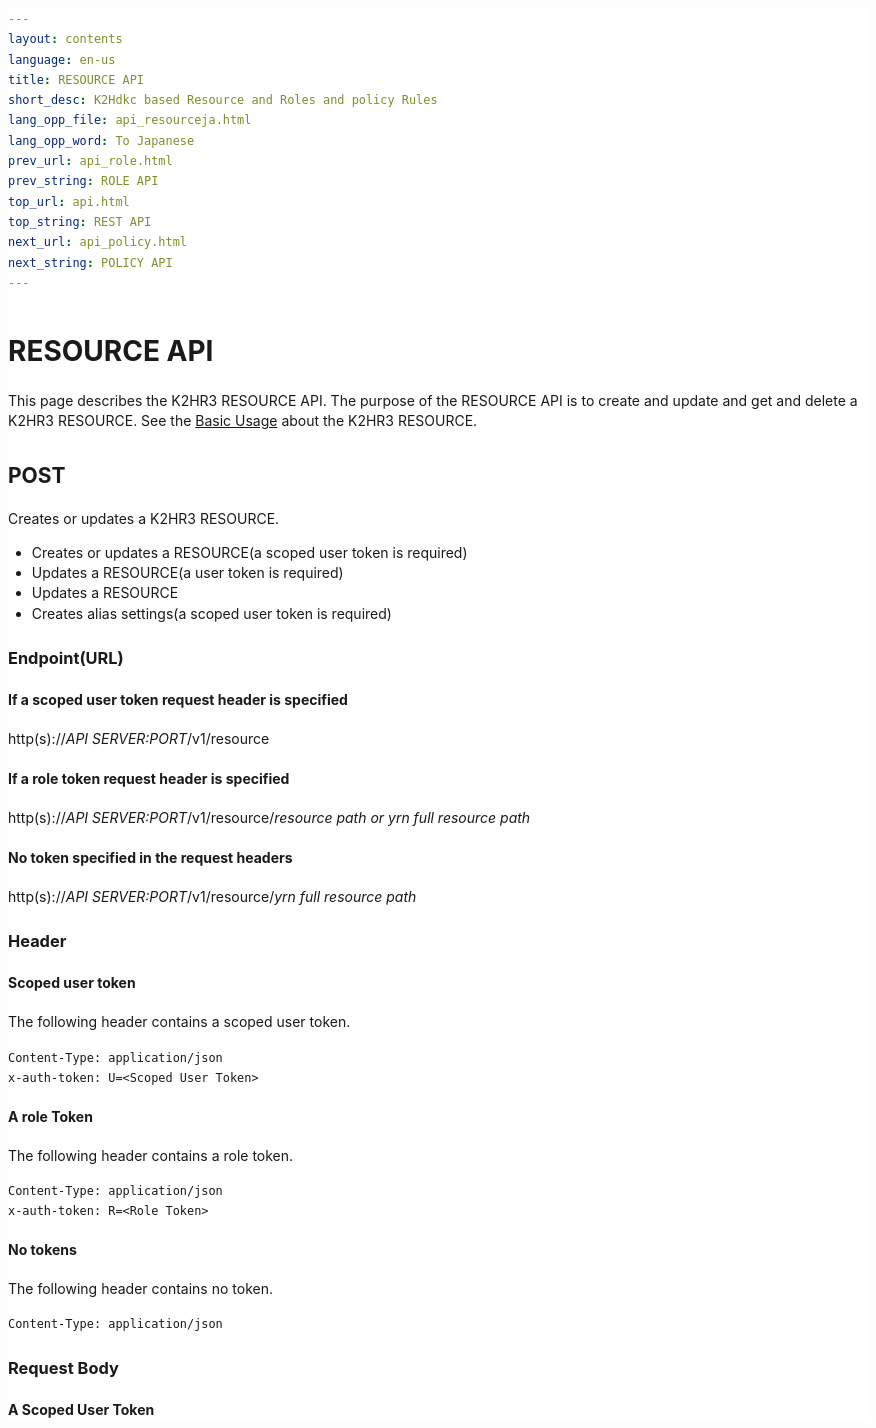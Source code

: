 ```yaml
---
layout: contents
language: en-us
title: RESOURCE API
short_desc: K2Hdkc based Resource and Roles and policy Rules
lang_opp_file: api_resourceja.html
lang_opp_word: To Japanese
prev_url: api_role.html
prev_string: ROLE API
top_url: api.html
top_string: REST API
next_url: api_policy.html
next_string: POLICY API
---
```


# RESOURCE API

This page describes the K2HR3 RESOURCE API. The purpose of the RESOURCE API is to create and update and get and delete a K2HR3 RESOURCE. See the [Basic Usage](usage_base.html) about the K2HR3 RESOURCE.

## POST

Creates or updates a K2HR3 RESOURCE.

* Creates or updates a RESOURCE(a scoped user token is required)
* Updates a RESOURCE(a user token is required)
* Updates a RESOURCE 
* Creates alias settings(a scoped user token is required)

### Endpoint(URL)
#### If a scoped user token request header is specified
http(s)://_API SERVER:PORT_/v1/resource
#### If a role token request header is specified
http(s)://_API SERVER:PORT_/v1/resource/_resource path or yrn full resource path_
#### No token specified in the request headers
http(s)://_API SERVER:PORT_/v1/resource/_yrn full resource path_

### Header
#### Scoped user token
The following header contains a scoped user token.
```
Content-Type: application/json
x-auth-token: U=<Scoped User Token>
```
#### A role Token
The following header contains a role token.
```
Content-Type: application/json
x-auth-token: R=<Role Token>
```
#### No tokens
The following header contains no token.
```
Content-Type: application/json
```
### Request Body
#### A Scoped User Token 